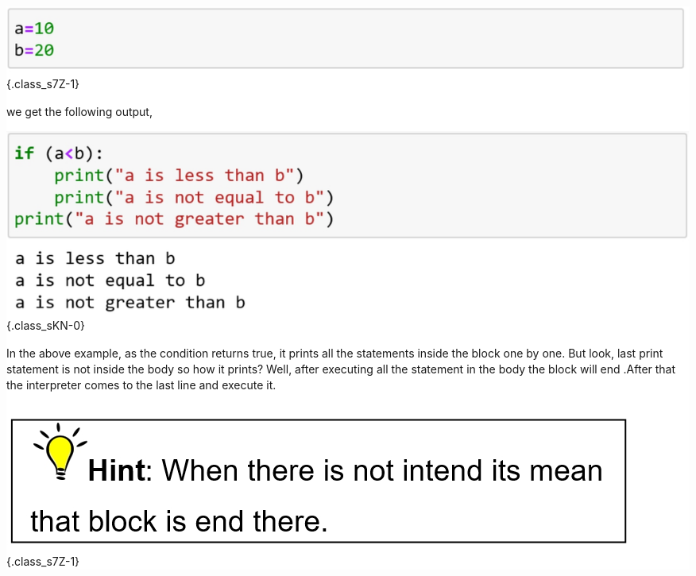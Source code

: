 </div>

<div class="class_s7Z-0">

![](Image00106.jpg){.class_s7Z-1}

</div>

<div class="class_s7V">

we get the following output,

</div>

<div class="class_sKN-1">

![](Image00107.jpg){.class_sKN-0}

</div>

<div class="class_s7V">

In the above example, as the condition returns true, it prints all the
statements inside the block one by one. But look, last <span
class="class_s4UE">print</span> statement is not inside the body so how
it prints? Well, after executing all the statement in the body the block
will end .After that the interpreter comes to the last line and execute
it.

</div>

<div id="text00005.html#page_52" class="class_s7Z-0">

![](Image00108.jpg){.class_s7Z-1}
